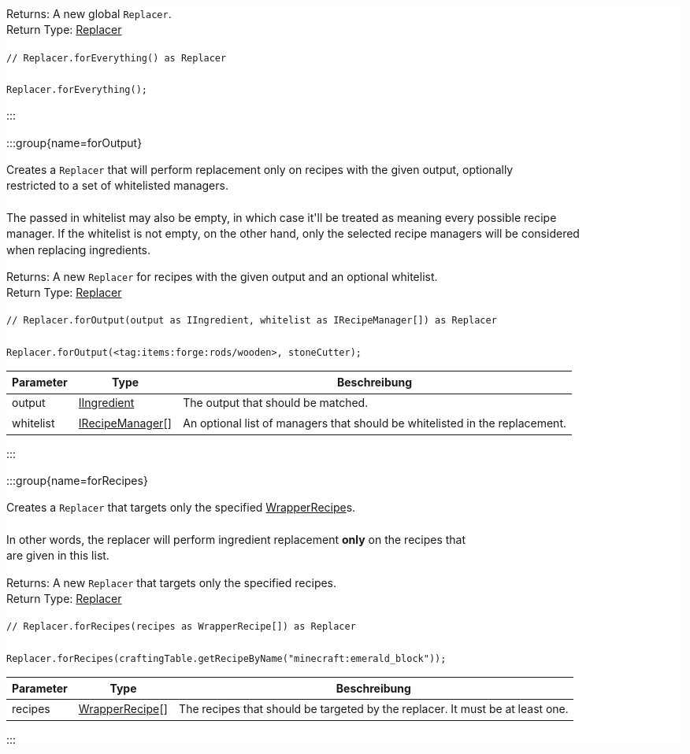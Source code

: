 Returns: A new global `Replacer`.  
Return Type: [Replacer](/vanilla/api/recipe/Replacer)

```zenscript
// Replacer.forEverything() as Replacer

Replacer.forEverything();
```

:::

:::group{name=forOutput}

Creates a `Replacer` that will perform replacement only on recipes with the given output, optionally <br />  restricted to a set of whitelisted managers. <br />  <br />  The passed in whitelist may also be empty, in which case it'll be treated as meaning every possible recipe <br />  manager. If the whitelist is not empty, on the other hand, only the selected recipe managers will be considered <br />  when replacing ingredients.

Returns: A new `Replacer` for recipes with the given output and an optional whitelist.  
Return Type: [Replacer](/vanilla/api/recipe/Replacer)

```zenscript
// Replacer.forOutput(output as IIngredient, whitelist as IRecipeManager[]) as Replacer

Replacer.forOutput(<tag:items:forge:rods/wooden>, stoneCutter);
```

| Parameter | Type                                                     | Beschreibung                                                                |
| --------- | -------------------------------------------------------- | --------------------------------------------------------------------------- |
| output    | [IIngredient](/vanilla/api/items/IIngredient)            | The output that should be matched.                                          |
| whitelist | [IRecipeManager](/vanilla/api/managers/IRecipeManager)[] | An optional list of managers that should be whitelisted in the replacement. |


:::

:::group{name=forRecipes}

Creates a `Replacer` that targets only the specified [WrapperRecipe](/vanilla/api/recipe/WrapperRecipe)s. <br />  <br />  In other words, the replacer will perform ingredient replacement <strong>only</strong> on the recipes that <br />  are given in this list.

Returns: A new `Replacer` that targets only the specified recipes.  
Return Type: [Replacer](/vanilla/api/recipe/Replacer)

```zenscript
// Replacer.forRecipes(recipes as WrapperRecipe[]) as Replacer

Replacer.forRecipes(craftingTable.getRecipeByName("minecraft:emerald_block"));
```

| Parameter | Type                                                 | Beschreibung                                                                  |
| --------- | ---------------------------------------------------- | ----------------------------------------------------------------------------- |
| recipes   | [WrapperRecipe](/vanilla/api/recipe/WrapperRecipe)[] | The recipes that should be targeted by the replacer. It must be at least one. |


:::
